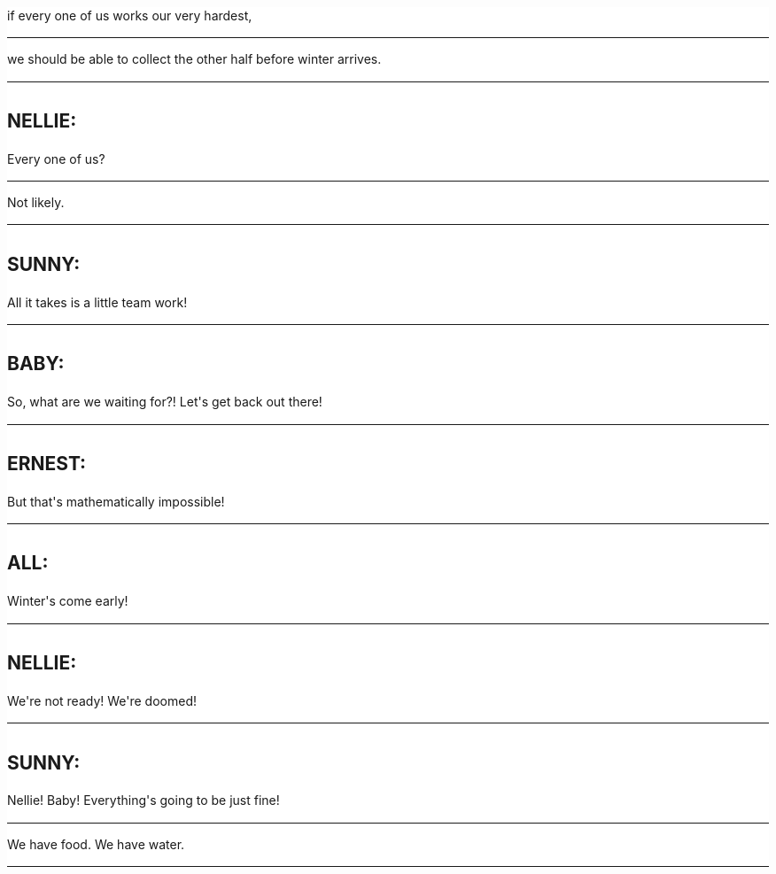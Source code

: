 if every one of us works our very hardest,

---

we should be able to collect the other half before winter arrives.

---

## NELLIE:
Every one of us?

---

Not likely.

---

## SUNNY:
All it takes is a little team work!

---

## BABY:
So, what are we waiting for?! Let's get back out there!

---

## ERNEST:
But that's mathematically impossible!

---

## ALL:
Winter's come early!

---

## NELLIE:
We're not ready! We're doomed!

---

## SUNNY:
Nellie! Baby! Everything's going to be just fine!

---

We have food. We have water.

---
